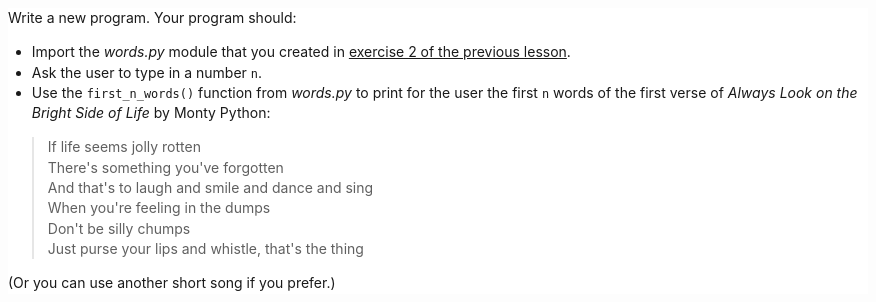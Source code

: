 Write a new program. Your program should:

* Import the *words.py* module that you created in [exercise 2 of the previous lesson](functions.md#2).
* Ask the user to type in a number `n`.
* Use the `first_n_words()` function from *words.py* to print for the user the first `n` words of the first verse of *Always Look on the Bright Side of Life* by Monty Python:

> If life seems jolly rotten  
> There's something you've forgotten  
> And that's to laugh and smile and dance and sing  
> When you're feeling in the dumps  
> Don't be silly chumps  
> Just purse your lips and whistle, that's the thing  

(Or you can use another short song if you prefer.)

